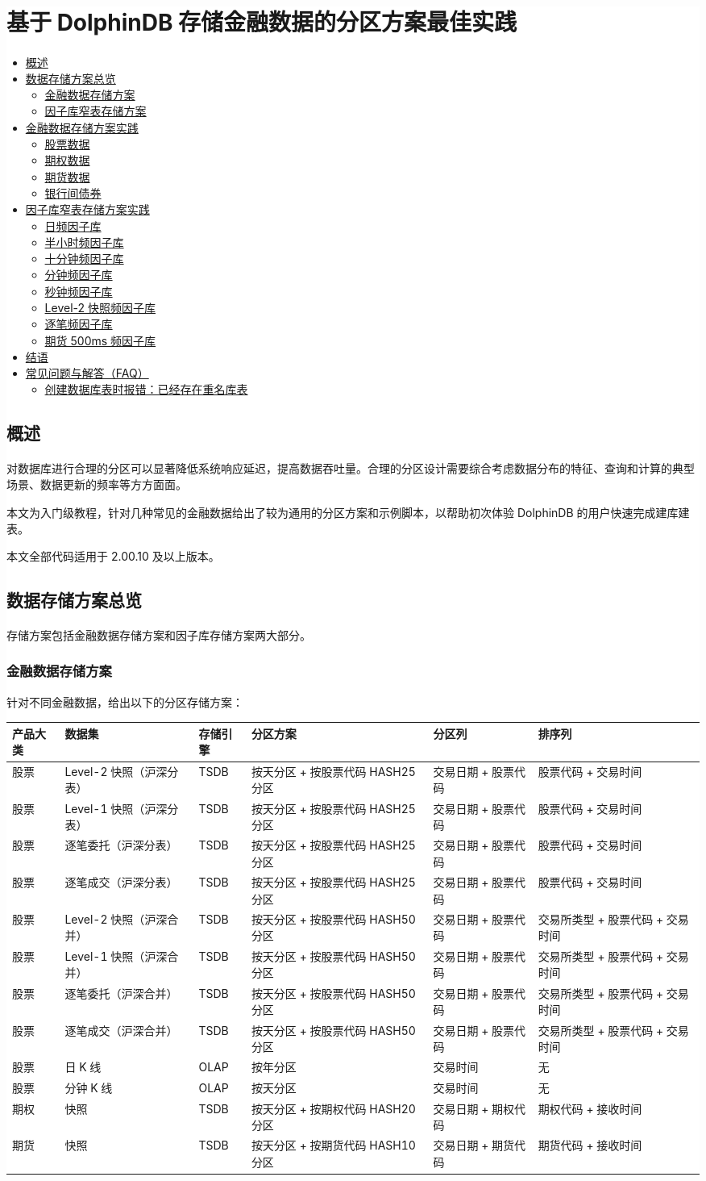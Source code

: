 # 基于 DolphinDB 存储金融数据的分区方案最佳实践

- [概述](#概述)
- [数据存储方案总览](#数据存储方案总览)
  - [金融数据存储方案](#金融数据存储方案)
  - [因子库窄表存储方案](#因子库窄表存储方案)
- [金融数据存储方案实践](#金融数据存储方案实践)
  - [股票数据](#股票数据)
  - [期权数据](#期权数据)
  - [期货数据](#期货数据)
  - [银行间债券](#银行间债券)
- [因子库窄表存储方案实践](#因子库窄表存储方案实践)
  - [日频因子库](#日频因子库)
  - [半小时频因子库](#半小时频因子库)
  - [十分钟频因子库](#十分钟频因子库)
  - [分钟频因子库](#分钟频因子库)
  - [秒钟频因子库](#秒钟频因子库)
  - [Level-2 快照频因子库](#level-2-快照频因子库)
  - [逐笔频因子库](#逐笔频因子库)
  - [期货 500ms 频因子库](#期货-500ms-频因子库)
- [结语](#结语)
- [常见问题与解答（FAQ）](#常见问题与解答faq)
  - [创建数据库表时报错：已经存在重名库表](#创建数据库表时报错已经存在重名库表)

## 概述

对数据库进行合理的分区可以显著降低系统响应延迟，提高数据吞吐量。合理的分区设计需要综合考虑数据分布的特征、查询和计算的典型场景、数据更新的频率等方方面面。

本文为入门级教程，针对几种常见的金融数据给出了较为通用的分区方案和示例脚本，以帮助初次体验 DolphinDB 的用户快速完成建库建表。 

本文全部代码适用于 2.00.10 及以上版本。

## 数据存储方案总览

存储方案包括金融数据存储方案和因子库存储方案两大部分。

### 金融数据存储方案

针对不同金融数据，给出以下的分区存储方案：

| **产品大类** | **数据集**               | **存储引擎** | **分区方案**                      | **分区列**          | **排序列**                       |
| :----------- | :----------------------- | :----------- | :-------------------------------- | :------------------ | :------------------------------- |
| 股票         | Level-2 快照（沪深分表） | TSDB         | 按天分区 + 按股票代码 HASH25 分区 | 交易日期 + 股票代码 | 股票代码 + 交易时间              |
| 股票         | Level-1 快照（沪深分表） | TSDB         | 按天分区 + 按股票代码 HASH25 分区 | 交易日期 + 股票代码 | 股票代码 + 交易时间              |
| 股票         | 逐笔委托（沪深分表）     | TSDB         | 按天分区 + 按股票代码 HASH25 分区 | 交易日期 + 股票代码 | 股票代码 + 交易时间              |
| 股票         | 逐笔成交（沪深分表）     | TSDB         | 按天分区 + 按股票代码 HASH25 分区 | 交易日期 + 股票代码 | 股票代码 + 交易时间              |
| 股票         | Level-2 快照（沪深合并） | TSDB         | 按天分区 + 按股票代码 HASH50 分区 | 交易日期 + 股票代码 | 交易所类型 + 股票代码 + 交易时间 |
| 股票         | Level-1 快照（沪深合并） | TSDB         | 按天分区 + 按股票代码 HASH50 分区 | 交易日期 + 股票代码 | 交易所类型 + 股票代码 + 交易时间 |
| 股票         | 逐笔委托（沪深合并）     | TSDB         | 按天分区 + 按股票代码 HASH50 分区 | 交易日期 + 股票代码 | 交易所类型 + 股票代码 + 交易时间 |
| 股票         | 逐笔成交（沪深合并）     | TSDB         | 按天分区 + 按股票代码 HASH50 分区 | 交易日期 + 股票代码 | 交易所类型 + 股票代码 + 交易时间 |
| 股票         | 日 K 线                  | OLAP         | 按年分区                          | 交易时间            | 无                               |
| 股票         | 分钟 K 线                | OLAP         | 按天分区                          | 交易时间            | 无                               |
| 期权         | 快照                     | TSDB         | 按天分区 + 按期权代码 HASH20 分区 | 交易日期 + 期权代码 | 期权代码 + 接收时间              |
| 期货         | 快照                     | TSDB         | 按天分区 + 按期货代码 HASH10 分区 | 交易日期 + 期货代码 | 期货代码 + 接收时间              |